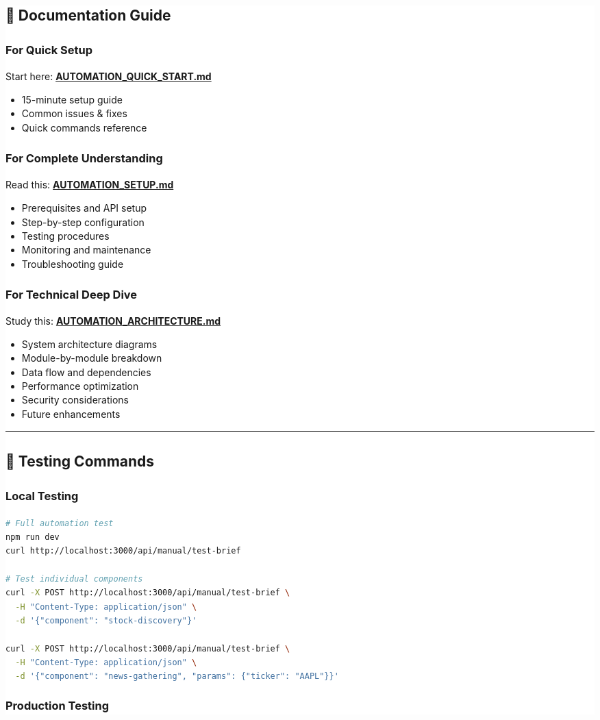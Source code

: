 ## 📖 Documentation Guide

### For Quick Setup

Start here: **[AUTOMATION_QUICK_START.md](./AUTOMATION_QUICK_START.md)**
- 15-minute setup guide
- Common issues & fixes
- Quick commands reference

### For Complete Understanding

Read this: **[AUTOMATION_SETUP.md](./AUTOMATION_SETUP.md)**
- Prerequisites and API setup
- Step-by-step configuration
- Testing procedures
- Monitoring and maintenance
- Troubleshooting guide

### For Technical Deep Dive

Study this: **[AUTOMATION_ARCHITECTURE.md](./AUTOMATION_ARCHITECTURE.md)**
- System architecture diagrams
- Module-by-module breakdown
- Data flow and dependencies
- Performance optimization
- Security considerations
- Future enhancements

---

## 🧪 Testing Commands

### Local Testing

```bash
# Full automation test
npm run dev
curl http://localhost:3000/api/manual/test-brief

# Test individual components
curl -X POST http://localhost:3000/api/manual/test-brief \
  -H "Content-Type: application/json" \
  -d '{"component": "stock-discovery"}'

curl -X POST http://localhost:3000/api/manual/test-brief \
  -H "Content-Type: application/json" \
  -d '{"component": "news-gathering", "params": {"ticker": "AAPL"}}'
```

### Production Testing
